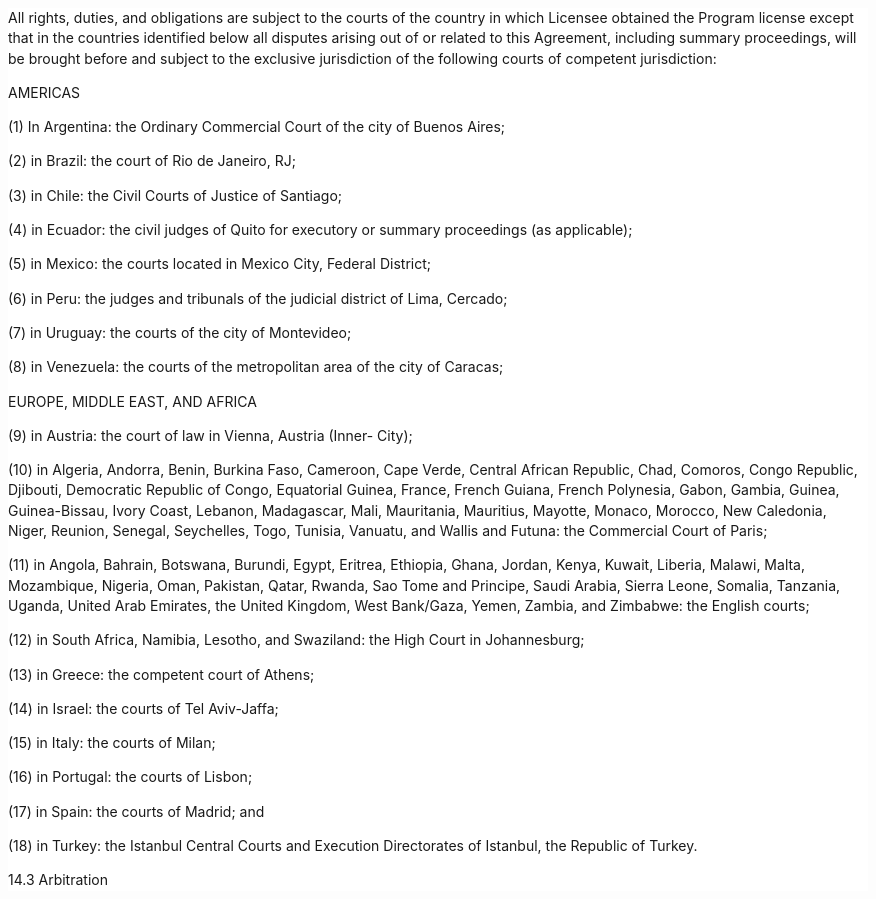 All rights, duties, and obligations are subject to the courts of the country in which Licensee obtained
the Program license except that in the countries identified below all disputes arising out of or related
to this Agreement, including summary proceedings, will be brought before and subject to the exclusive
jurisdiction of the following courts of competent jurisdiction:

AMERICAS

(1) In Argentina: the Ordinary Commercial Court of the city of Buenos Aires;

(2) in Brazil: the court of Rio de Janeiro, RJ;

(3) in Chile: the Civil Courts of Justice of Santiago;

(4) in Ecuador: the civil judges of Quito for executory or summary proceedings (as applicable);

(5) in Mexico: the courts located in Mexico City, Federal District;

(6) in Peru: the judges and tribunals of the judicial district of Lima, Cercado;

(7) in Uruguay: the courts of the city of Montevideo;

(8) in Venezuela: the courts of the metropolitan area of the city of Caracas;

EUROPE, MIDDLE EAST, AND AFRICA

(9) in Austria: the court of law in Vienna, Austria (Inner- City);

(10) in Algeria, Andorra, Benin, Burkina Faso, Cameroon, Cape Verde, Central African Republic, Chad,
Comoros, Congo Republic, Djibouti, Democratic Republic of Congo, Equatorial Guinea, France, French
Guiana, French Polynesia, Gabon, Gambia, Guinea, Guinea-Bissau, Ivory Coast, Lebanon, Madagascar,
Mali, Mauritania, Mauritius, Mayotte, Monaco, Morocco, New Caledonia, Niger, Reunion, Senegal, Seychelles,
Togo, Tunisia, Vanuatu, and Wallis and Futuna: the Commercial Court of Paris;

(11) in Angola, Bahrain, Botswana, Burundi, Egypt, Eritrea, Ethiopia, Ghana, Jordan, Kenya, Kuwait,
Liberia, Malawi, Malta, Mozambique, Nigeria, Oman, Pakistan, Qatar, Rwanda, Sao Tome and Principe,
Saudi Arabia, Sierra Leone, Somalia, Tanzania, Uganda, United Arab Emirates, the United Kingdom, West
Bank/Gaza, Yemen, Zambia, and Zimbabwe: the English courts;

(12) in South Africa, Namibia, Lesotho, and Swaziland: the High Court in Johannesburg;

(13) in Greece: the competent court of Athens;

(14) in Israel: the courts of Tel Aviv-Jaffa;

(15) in Italy: the courts of Milan;

(16) in Portugal: the courts of Lisbon;

(17) in Spain: the courts of Madrid; and

(18) in Turkey: the Istanbul Central Courts and Execution Directorates of Istanbul, the Republic of Turkey.

14.3 Arbitration
